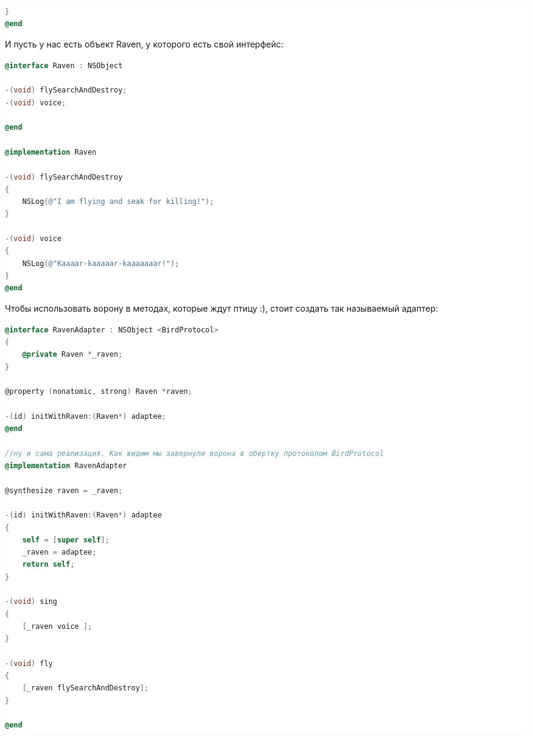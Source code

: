 ``` objective-c
}
@end
```

И пусть у нас есть объект Raven, у которого есть свой интерфейс:

``` objective-c
@interface Raven : NSObject

-(void) flySearchAndDestroy;
-(void) voice;

@end 

@implementation Raven

-(void) flySearchAndDestroy
{
    NSLog(@"I am flying and seak for killing!");
}

-(void) voice
{
    NSLog(@"Kaaaar-kaaaaar-kaaaaaaar!");
}
@end
```

Чтобы использовать ворону в методах, которые ждут птицу :), стоит создать так называемый адаптер:

``` objective-c
@interface RavenAdapter : NSObject <BirdProtocol>
{
    @private Raven *_raven;
}

@property (nonatomic, strong) Raven *raven;

-(id) initWithRaven:(Raven*) adaptee;
@end 

//ну и сама реализация. Как видим мы завернули ворона в обертку протоколом BirdProtocol
@implementation RavenAdapter

@synthesize raven = _raven;

-(id) initWithRaven:(Raven*) adaptee
{
    self = [super self];
    _raven = adaptee;
    return self;
}

-(void) sing
{
    [_raven voice ];
}

-(void) fly
{
    [_raven flySearchAndDestroy];
}

@end
```
